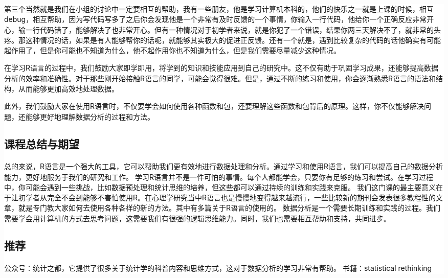 第三个当然就是我们在小组的讨论中一定要相互的帮助，我有一些朋友，他是学习计算机本科的，他们的快乐之一就是上课的时候，相互debug，相互帮助，因为写代码写多了之后你会发现他是一个非常有及时反馈的一个事情，你输入一行代码，他给你一个正确反应非常开心，输一行代码错了，能够解决了也非常开心。但有一种情况对于初学者来说，就是你犯了一个错误，结果你两三天解决不了，就非常的头疼。那这种情况的话，如果是有人能够帮你的话呢，就能够其实极大的促进正反馈。还有一个就是，遇到比较复杂的代码的话他确实有可能起作用了，但是你可能也不知道为什么，他不起作用你也不知道为什么，但是我们需要尽量减少这种情况。

在学习R语言的过程中，我们鼓励大家即学即用，将学到的知识和技能应用到自己的研究中。这不仅有助于巩固学习成果，还能够提高数据分析的效率和准确性。对于那些刚开始接触R语言的同学，可能会觉得很难。但是，通过不断的练习和使用，你会逐渐熟悉R语言的语法和结构，从而能够更加高效地处理数据。

此外，我们鼓励大家在使用R语言时，不仅要学会如何使用各种函数和包，还要理解这些函数和包背后的原理。这样，你不仅能够解决问题，还能够更好地理解数据分析的过程和方法。

## 课程总结与期望
总的来说，R语言是一个强大的工具，它可以帮助我们更有效地进行数据处理和分析。通过学习和使用R语言，我们可以提高自己的数据分析能力，更好地服务于我们的研究和工作。
学习R语言并不是一件可怕的事情。每个人都能学会，只要你有足够的练习和尝试。在学习过程中，你可能会遇到一些挑战，比如数据预处理和统计思维的培养，但这些都可以通过持续的训练和实践来克服。
我们这门课的最主要意义在于让初学者从完全不会到能够不害怕使用R。在心理学研究当中R语言也是慢慢地变得越来越流行，一些比较新的期刊会发表很多教程性的文章，就是专门教大家如何去使用各种各样的新的方法。其中有多篇关于R语言的使用的。
数据分析是一个需要长期训练和实践的过程。我们需要学会用计算机的方式去思考问题，这需要我们有很强的逻辑思维能力。同时，我们也需要相互帮助和支持，共同进步。


## 推荐
公众号：统计之都，它提供了很多关于统计学的科普内容和思维方式，这对于数据分析的学习非常有帮助。
书籍：statistical rethinking


